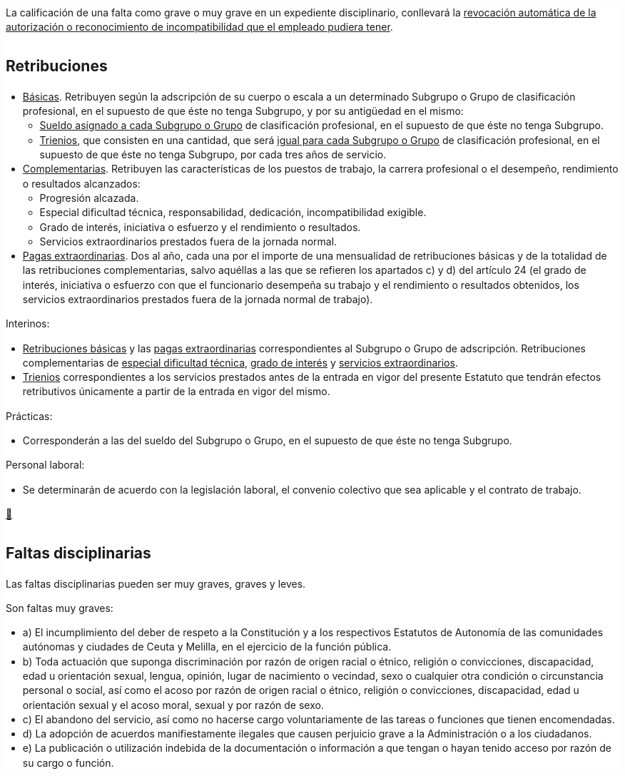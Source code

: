 La calificación de una falta como grave o muy grave en un expediente disciplinario, conllevará la <ins>revocación automática de la autorización o reconocimiento de incompatibilidad que el empleado pudiera tener</ins>.

## Retribuciones

- <ins>Básicas</ins>. Retribuyen según la adscripción de su cuerpo o escala a un determinado Subgrupo o Grupo de clasificación profesional, en el supuesto de que éste no tenga Subgrupo, y por su antigüedad en el mismo:
  - <ins>Sueldo asignado a cada Subgrupo o Grupo</ins> de clasificación profesional, en el supuesto de que éste no tenga Subgrupo.
  - <ins>Trienios</ins>, que consisten en una cantidad, que será <ins>igual para cada Subgrupo o Grupo</ins> de clasificación profesional, en el supuesto de que éste no tenga Subgrupo, por cada tres años de servicio.
- <ins>Complementarias</ins>. Retribuyen las características de los puestos de trabajo, la carrera profesional o el desempeño, rendimiento o resultados alcanzados:
  - Progresión alcazada.
  - Especial dificultad técnica, responsabilidad, dedicación, incompatibilidad exigible.
  - Grado de interés, iniciativa o esfuerzo y el rendimiento o resultados.
  - Servicios extraordinarios prestados fuera de la jornada normal.
- <ins>Pagas extraordinarias</ins>. Dos al año, cada una por el importe de una mensualidad de retribuciones básicas y de la totalidad de las retribuciones complementarias, salvo aquéllas a las que se refieren los apartados c) y d) del artículo 24 (el grado de interés, iniciativa o esfuerzo con que el funcionario desempeña su trabajo y el rendimiento o resultados obtenidos, los servicios extraordinarios prestados fuera de la jornada normal de trabajo).

Interinos:

- <ins>Retribuciones básicas</ins> y las <ins>pagas extraordinarias</ins> correspondientes al Subgrupo o Grupo de adscripción. Retribuciones complementarias de <ins>especial dificultad técnica</ins>, <ins>grado de interés</ins> y <ins>servicios extraordinarios</ins>.
- <ins>Trienios</ins> correspondientes a los servicios prestados antes de la entrada en vigor del presente Estatuto que tendrán efectos retributivos únicamente a partir de la entrada en vigor del mismo.

Prácticas:

- Corresponderán a las del sueldo del Subgrupo o Grupo, en el supuesto de que éste no tenga Subgrupo.

Personal laboral:

- Se determinarán de acuerdo con la legislación laboral, el convenio colectivo que sea aplicable y el contrato de trabajo.

[:kiss:](https://www.youtube.com/watch?v=t_8o-Sbmu34)

## Faltas disciplinarias

Las faltas disciplinarias pueden ser muy graves, graves y leves.

Son faltas muy graves: 

- a) El incumplimiento del deber de respeto a la Constitución y a los respectivos Estatutos de Autonomía de las comunidades autónomas y ciudades de Ceuta y Melilla, en el ejercicio de la función pública. 
- b) Toda actuación que suponga discriminación por razón de origen racial o étnico, religión o convicciones, discapacidad, edad u orientación sexual, lengua, opinión, lugar de nacimiento o vecindad, sexo o cualquier otra condición o circunstancia personal o social, así como el acoso por razón de origen racial o étnico, religión o convicciones, discapacidad, edad u orientación sexual y el acoso moral, sexual y por razón de sexo.
- c) El abandono del servicio, así como no hacerse cargo voluntariamente de las tareas o funciones que tienen encomendadas.
- d) La adopción de acuerdos manifiestamente ilegales que causen perjuicio grave a la Administración o a los ciudadanos.
- e) La publicación o utilización indebida de la documentación o información a que tengan o hayan tenido acceso por razón de su cargo o función.